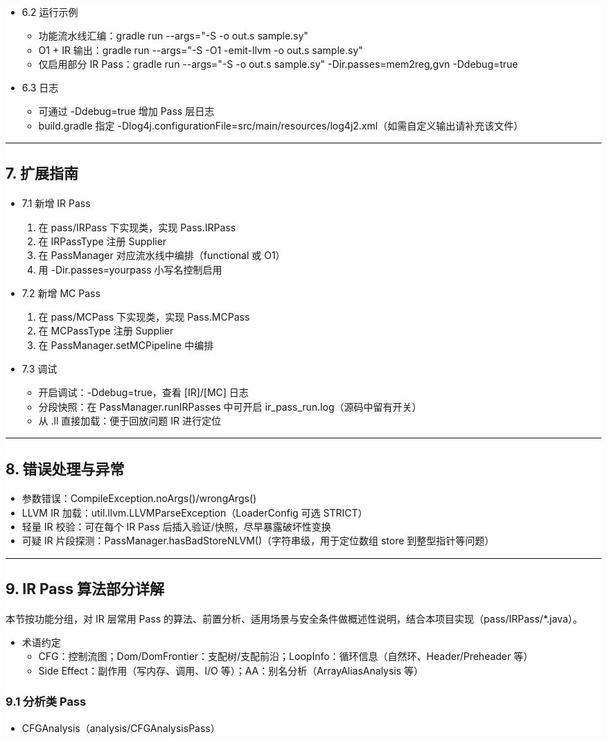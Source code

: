 - 6.2 运行示例

  - 功能流水线汇编：gradle run --args="-S -o out.s sample.sy"
  - O1 + IR 输出：gradle run --args="-S -O1 -emit-llvm -o out.s sample.sy"
  - 仅启用部分 IR Pass：gradle run --args="-S -o out.s sample.sy" -Dir.passes=mem2reg,gvn -Ddebug=true

- 6.3 日志
  - 可通过 -Ddebug=true 增加 Pass 层日志
  - build.gradle 指定 -Dlog4j.configurationFile=src/main/resources/log4j2.xml（如需自定义输出请补充该文件）

---

## 7. 扩展指南

- 7.1 新增 IR Pass

  1. 在 pass/IRPass 下实现类，实现 Pass.IRPass
  2. 在 IRPassType 注册 Supplier
  3. 在 PassManager 对应流水线中编排（functional 或 O1）
  4. 用 -Dir.passes=yourpass 小写名控制启用

- 7.2 新增 MC Pass

  1. 在 pass/MCPass 下实现类，实现 Pass.MCPass
  2. 在 MCPassType 注册 Supplier
  3. 在 PassManager.setMCPipeline 中编排

- 7.3 调试
  - 开启调试：-Ddebug=true，查看 [IR]/[MC] 日志
  - 分段快照：在 PassManager.runIRPasses 中可开启 ir_pass_run.log（源码中留有开关）
  - 从 .ll 直接加载：便于回放问题 IR 进行定位

---

## 8. 错误处理与异常

- 参数错误：CompileException.noArgs()/wrongArgs()
- LLVM IR 加载：util.llvm.LLVMParseException（LoaderConfig 可选 STRICT）
- 轻量 IR 校验：可在每个 IR Pass 后插入验证/快照，尽早暴露破坏性变换
- 可疑 IR 片段探测：PassManager.hasBadStoreNLVM()（字符串级，用于定位数组 store 到整型指针等问题）

---

## 9. IR Pass 算法部分详解

本节按功能分组，对 IR 层常用 Pass 的算法、前置分析、适用场景与安全条件做概述性说明，结合本项目实现（pass/IRPass/\*.java）。

- 术语约定
  - CFG：控制流图；Dom/DomFrontier：支配树/支配前沿；LoopInfo：循环信息（自然环、Header/Preheader 等）
  - Side Effect：副作用（写内存、调用、I/O 等）；AA：别名分析（ArrayAliasAnalysis 等）

### 9.1 分析类 Pass

- CFGAnalysis（analysis/CFGAnalysisPass）
